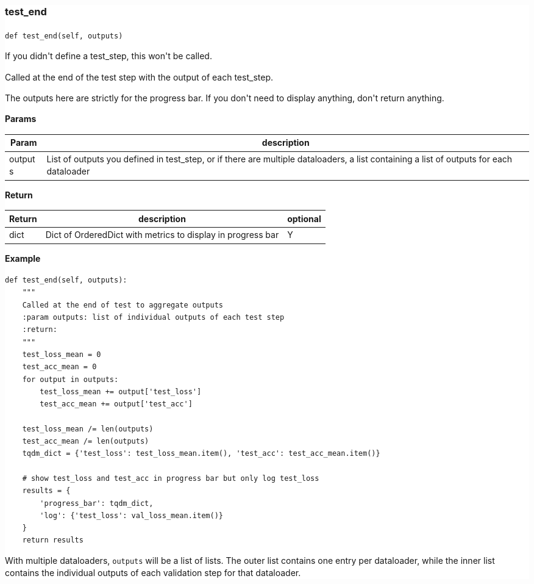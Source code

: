 ### test_end

``` {.python}
def test_end(self, outputs)
```   
If you didn't define a test_step, this won't be called.       

Called at the end of the test step with the output of each test_step.

The outputs here are strictly for the progress bar. If you don't need to display anything, don't return anything.    

**Params**    

| Param  | description  |
|---|---|
|  outputs | List of outputs you defined in test_step, or if there are multiple dataloaders, a list containing a list of outputs for each dataloader |

**Return**   

| Return  | description  | optional |
|---|---|---|   
|  dict | Dict of OrderedDict with metrics to display in progress bar | Y |

**Example**

``` {.python}
def test_end(self, outputs):
    """
    Called at the end of test to aggregate outputs
    :param outputs: list of individual outputs of each test step
    :return:
    """
    test_loss_mean = 0
    test_acc_mean = 0
    for output in outputs:
        test_loss_mean += output['test_loss']
        test_acc_mean += output['test_acc']

    test_loss_mean /= len(outputs)
    test_acc_mean /= len(outputs)
    tqdm_dict = {'test_loss': test_loss_mean.item(), 'test_acc': test_acc_mean.item()}
    
    # show test_loss and test_acc in progress bar but only log test_loss
    results = {
        'progress_bar': tqdm_dict,
        'log': {'test_loss': val_loss_mean.item()}
    }
    return results
```

With multiple dataloaders, `outputs` will be a list of lists. The outer list contains
one entry per dataloader, while the inner list contains the individual outputs of 
each validation step for that dataloader.
